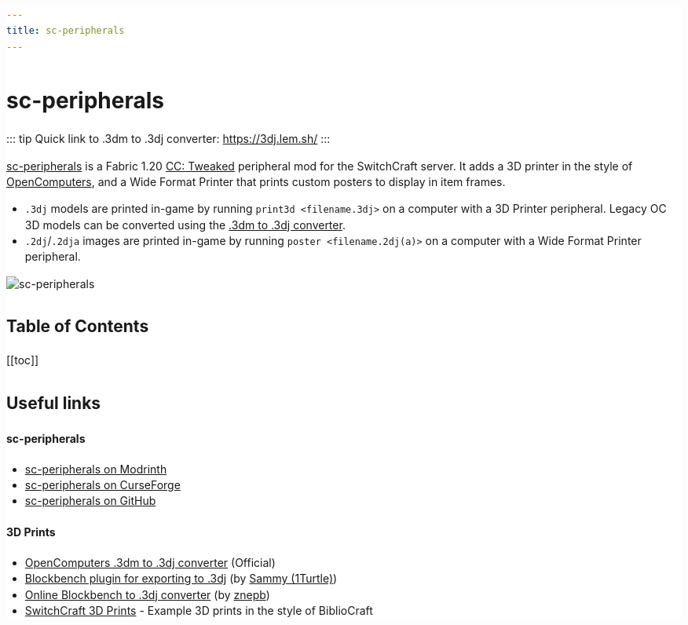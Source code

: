 ```yaml
---
title: sc-peripherals
---
```


<script setup>
import ColorName from "../components/ColorName.vue";
</script>

# sc-peripherals

::: tip
Quick link to .3dm to .3dj converter: <https://3dj.lem.sh/>
:::

[sc-peripherals](https://github.com/SwitchCraftCC/sc-peripherals) is a Fabric 1.20 
[CC: Tweaked](https://github.com/cc-tweaked/cc-tweaked) peripheral mod for the SwitchCraft server. It adds a 3D printer
in the style of [OpenComputers](https://github.com/MightyPirates/OpenComputers), and a Wide Format Printer that prints 
custom posters to display in item frames.

- `.3dj` models are printed in-game by running `print3d <filename.3dj>` on a computer with a 3D Printer peripheral.
  Legacy OC 3D models can be converted using the [.3dm to .3dj converter](https://3dj.lem.sh).
- `.2dj`/`.2dja` images are printed in-game by running `poster <filename.2dj(a)>` on a computer with a Wide Format Printer
  peripheral.

![sc-peripherals](/img/sc-peripherals.png)

## Table of Contents
[[toc]]

## Useful links

#### sc-peripherals
- [sc-peripherals on Modrinth](https://modrinth.com/mod/sc-peripherals)
- [sc-peripherals on CurseForge](https://www.curseforge.com/minecraft/mc-mods/sc-peripherals)
- [sc-peripherals on GitHub](https://github.com/SwitchCraftCC/sc-peripherals)

#### 3D Prints
- [OpenComputers .3dm to .3dj converter](https://3dj.lem.sh) (Official)
- [Blockbench plugin for exporting to .3dj](https://www.blockbench.net/plugins/sam3dj) (by [Sammy (1Turtle)](https://github.com/1Turtle))
- [Online Blockbench to .3dj converter](https://3dj.znepb.me) (by [znepb](https://github.com/znepb))
- [SwitchCraft 3D Prints](https://github.com/SwitchCraftCC/3dprints) - Example 3D prints in the style of BiblioCraft
